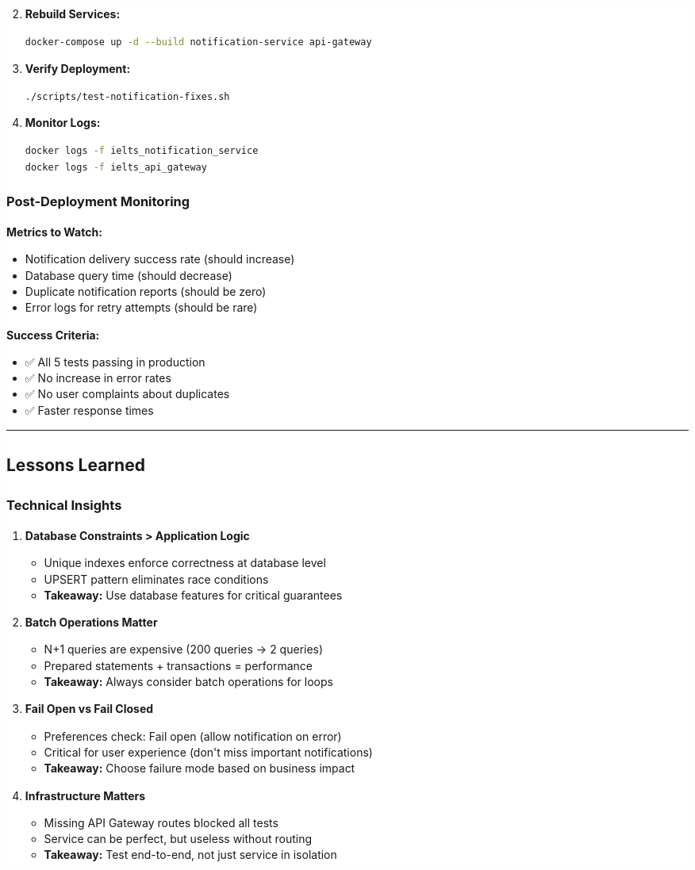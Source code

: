 2. **Rebuild Services:**
   ```bash
   docker-compose up -d --build notification-service api-gateway
   ```

3. **Verify Deployment:**
   ```bash
   ./scripts/test-notification-fixes.sh
   ```

4. **Monitor Logs:**
   ```bash
   docker logs -f ielts_notification_service
   docker logs -f ielts_api_gateway
   ```

### Post-Deployment Monitoring

**Metrics to Watch:**
- Notification delivery success rate (should increase)
- Database query time (should decrease)
- Duplicate notification reports (should be zero)
- Error logs for retry attempts (should be rare)

**Success Criteria:**
- ✅ All 5 tests passing in production
- ✅ No increase in error rates
- ✅ No user complaints about duplicates
- ✅ Faster response times

---

## Lessons Learned

### Technical Insights

1. **Database Constraints > Application Logic**
   - Unique indexes enforce correctness at database level
   - UPSERT pattern eliminates race conditions
   - **Takeaway:** Use database features for critical guarantees

2. **Batch Operations Matter**
   - N+1 queries are expensive (200 queries → 2 queries)
   - Prepared statements + transactions = performance
   - **Takeaway:** Always consider batch operations for loops

3. **Fail Open vs Fail Closed**
   - Preferences check: Fail open (allow notification on error)
   - Critical for user experience (don't miss important notifications)
   - **Takeaway:** Choose failure mode based on business impact

4. **Infrastructure Matters**
   - Missing API Gateway routes blocked all tests
   - Service can be perfect, but useless without routing
   - **Takeaway:** Test end-to-end, not just service in isolation
